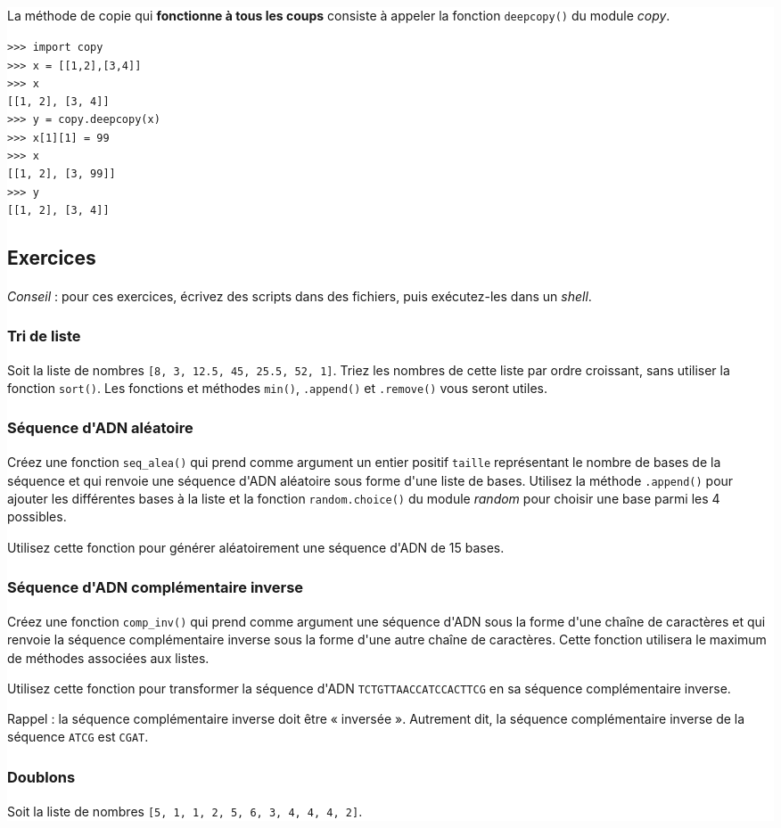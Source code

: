 La méthode de copie qui **fonctionne à tous les coups** consiste à appeler la fonction `deepcopy()` du module *copy*.

```
>>> import copy
>>> x = [[1,2],[3,4]]
>>> x
[[1, 2], [3, 4]]
>>> y = copy.deepcopy(x)
>>> x[1][1] = 99
>>> x
[[1, 2], [3, 99]]
>>> y
[[1, 2], [3, 4]]
```


## Exercices

*Conseil* : pour ces exercices, écrivez des scripts dans des fichiers, puis exécutez-les dans un *shell*.


### Tri de liste

Soit la liste de nombres `[8, 3, 12.5, 45, 25.5, 52, 1]`. Triez les nombres de cette liste par ordre croissant, sans utiliser la fonction `sort()`. Les fonctions et méthodes `min()`, `.append()` et `.remove()` vous seront utiles.


### Séquence d'ADN aléatoire

Créez une fonction `seq_alea()` qui prend comme argument un entier positif `taille` représentant le nombre de bases de la séquence et qui renvoie une séquence d'ADN aléatoire sous forme d'une liste de bases. Utilisez la méthode `.append()` pour ajouter les différentes bases à la liste et la fonction `random.choice()` du module *random* pour choisir une base parmi les 4 possibles.

Utilisez cette fonction pour générer aléatoirement une séquence d'ADN de 15 bases.


### Séquence d'ADN complémentaire inverse

Créez une fonction `comp_inv()` qui prend comme argument une séquence d'ADN sous la forme d'une chaîne de caractères et qui renvoie la séquence complémentaire inverse sous la forme d'une autre chaîne de caractères. Cette fonction utilisera le maximum de méthodes associées aux listes.

Utilisez cette fonction pour transformer la séquence d'ADN `TCTGTTAACCATCCACTTCG` en sa séquence complémentaire inverse.

Rappel : la séquence complémentaire inverse doit être « inversée ». Autrement dit, la séquence complémentaire inverse de la séquence `ATCG` est `CGAT`.


### Doublons

Soit la liste de nombres `[5, 1, 1, 2, 5, 6, 3, 4, 4, 4, 2]`.
